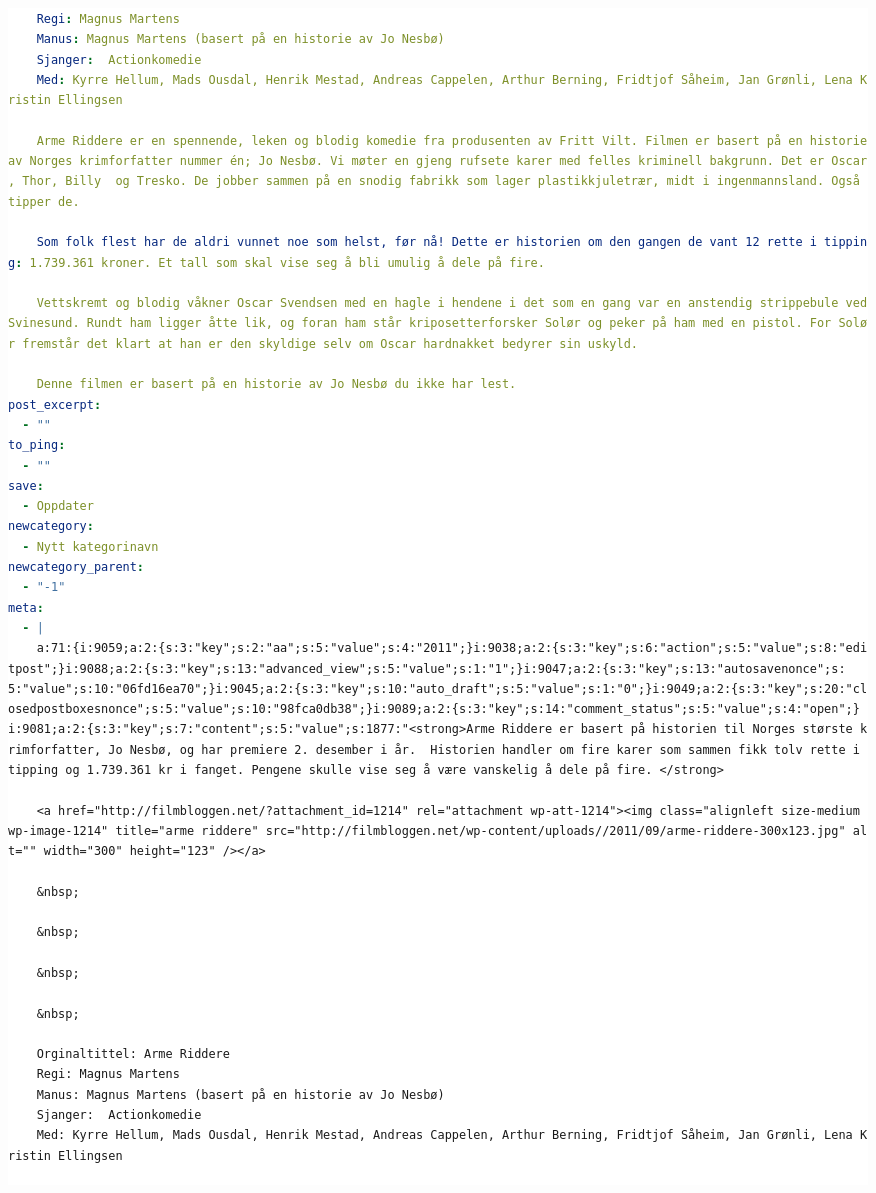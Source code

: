 ```yaml
    Regi: Magnus Martens
    Manus: Magnus Martens (basert på en historie av Jo Nesbø)
    Sjanger:  Actionkomedie
    Med: Kyrre Hellum, Mads Ousdal, Henrik Mestad, Andreas Cappelen, Arthur Berning, Fridtjof Såheim, Jan Grønli, Lena Kristin Ellingsen
    
    Arme Riddere er en spennende, leken og blodig komedie fra produsenten av Fritt Vilt. Filmen er basert på en historie av Norges krimforfatter nummer én; Jo Nesbø. Vi møter en gjeng rufsete karer med felles kriminell bakgrunn. Det er Oscar , Thor, Billy  og Tresko. De jobber sammen på en snodig fabrikk som lager plastikkjuletrær, midt i ingenmannsland. Også tipper de.
    
    Som folk flest har de aldri vunnet noe som helst, før nå! Dette er historien om den gangen de vant 12 rette i tipping: 1.739.361 kroner. Et tall som skal vise seg å bli umulig å dele på fire.
    
    Vettskremt og blodig våkner Oscar Svendsen med en hagle i hendene i det som en gang var en anstendig strippebule ved Svinesund. Rundt ham ligger åtte lik, og foran ham står kriposetterforsker Solør og peker på ham med en pistol. For Solør fremstår det klart at han er den skyldige selv om Oscar hardnakket bedyrer sin uskyld.
    
    Denne filmen er basert på en historie av Jo Nesbø du ikke har lest.
post_excerpt:
  - ""
to_ping:
  - ""
save:
  - Oppdater
newcategory:
  - Nytt kategorinavn
newcategory_parent:
  - "-1"
meta:
  - |
    a:71:{i:9059;a:2:{s:3:"key";s:2:"aa";s:5:"value";s:4:"2011";}i:9038;a:2:{s:3:"key";s:6:"action";s:5:"value";s:8:"editpost";}i:9088;a:2:{s:3:"key";s:13:"advanced_view";s:5:"value";s:1:"1";}i:9047;a:2:{s:3:"key";s:13:"autosavenonce";s:5:"value";s:10:"06fd16ea70";}i:9045;a:2:{s:3:"key";s:10:"auto_draft";s:5:"value";s:1:"0";}i:9049;a:2:{s:3:"key";s:20:"closedpostboxesnonce";s:5:"value";s:10:"98fca0db38";}i:9089;a:2:{s:3:"key";s:14:"comment_status";s:5:"value";s:4:"open";}i:9081;a:2:{s:3:"key";s:7:"content";s:5:"value";s:1877:"<strong>Arme Riddere er basert på historien til Norges største krimforfatter, Jo Nesbø, og har premiere 2. desember i år.  Historien handler om fire karer som sammen fikk tolv rette i tipping og 1.739.361 kr i fanget. Pengene skulle vise seg å være vanskelig å dele på fire. </strong>
    
    <a href="http://filmbloggen.net/?attachment_id=1214" rel="attachment wp-att-1214"><img class="alignleft size-medium wp-image-1214" title="arme riddere" src="http://filmbloggen.net/wp-content/uploads//2011/09/arme-riddere-300x123.jpg" alt="" width="300" height="123" /></a>
    
    &nbsp;
    
    &nbsp;
    
    &nbsp;
    
    &nbsp;
    
    Orginaltittel: Arme Riddere
    Regi: Magnus Martens
    Manus: Magnus Martens (basert på en historie av Jo Nesbø)
    Sjanger:  Actionkomedie
    Med: Kyrre Hellum, Mads Ousdal, Henrik Mestad, Andreas Cappelen, Arthur Berning, Fridtjof Såheim, Jan Grønli, Lena Kristin Ellingsen
    
```